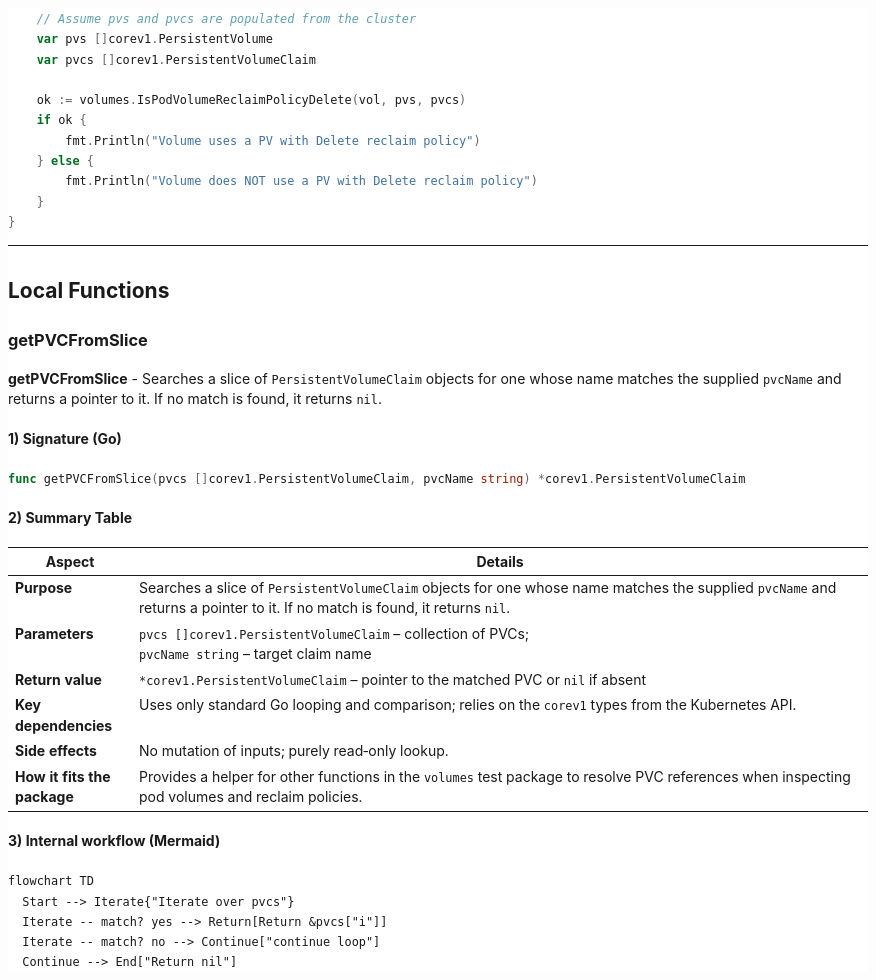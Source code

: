 ```go
    // Assume pvs and pvcs are populated from the cluster
    var pvs []corev1.PersistentVolume
    var pvcs []corev1.PersistentVolumeClaim

    ok := volumes.IsPodVolumeReclaimPolicyDelete(vol, pvs, pvcs)
    if ok {
        fmt.Println("Volume uses a PV with Delete reclaim policy")
    } else {
        fmt.Println("Volume does NOT use a PV with Delete reclaim policy")
    }
}
```

---

## Local Functions

### getPVCFromSlice

**getPVCFromSlice** - Searches a slice of `PersistentVolumeClaim` objects for one whose name matches the supplied `pvcName` and returns a pointer to it. If no match is found, it returns `nil`.

#### 1) Signature (Go)

```go
func getPVCFromSlice(pvcs []corev1.PersistentVolumeClaim, pvcName string) *corev1.PersistentVolumeClaim
```

#### 2) Summary Table

| Aspect | Details |
|--------|---------|
| **Purpose** | Searches a slice of `PersistentVolumeClaim` objects for one whose name matches the supplied `pvcName` and returns a pointer to it. If no match is found, it returns `nil`. |
| **Parameters** | `pvcs []corev1.PersistentVolumeClaim` – collection of PVCs; <br>`pvcName string` – target claim name |
| **Return value** | `*corev1.PersistentVolumeClaim` – pointer to the matched PVC or `nil` if absent |
| **Key dependencies** | Uses only standard Go looping and comparison; relies on the `corev1` types from the Kubernetes API. |
| **Side effects** | No mutation of inputs; purely read‑only lookup. |
| **How it fits the package** | Provides a helper for other functions in the `volumes` test package to resolve PVC references when inspecting pod volumes and reclaim policies. |

#### 3) Internal workflow (Mermaid)

```mermaid
flowchart TD
  Start --> Iterate{"Iterate over pvcs"}
  Iterate -- match? yes --> Return[Return &pvcs["i"]]
  Iterate -- match? no --> Continue["continue loop"]
  Continue --> End["Return nil"]
```
